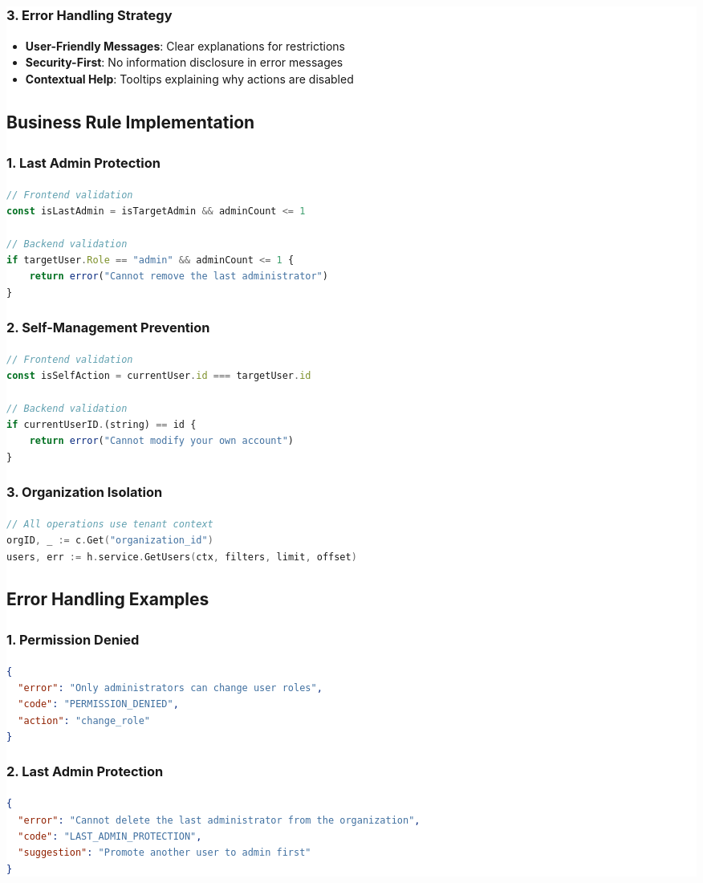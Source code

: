 ### 3. Error Handling Strategy
- **User-Friendly Messages**: Clear explanations for restrictions
- **Security-First**: No information disclosure in error messages
- **Contextual Help**: Tooltips explaining why actions are disabled

## Business Rule Implementation

### 1. Last Admin Protection
```typescript
// Frontend validation
const isLastAdmin = isTargetAdmin && adminCount <= 1

// Backend validation
if targetUser.Role == "admin" && adminCount <= 1 {
    return error("Cannot remove the last administrator")
}
```

### 2. Self-Management Prevention
```typescript
// Frontend validation
const isSelfAction = currentUser.id === targetUser.id

// Backend validation
if currentUserID.(string) == id {
    return error("Cannot modify your own account")
}
```

### 3. Organization Isolation
```go
// All operations use tenant context
orgID, _ := c.Get("organization_id")
users, err := h.service.GetUsers(ctx, filters, limit, offset)
```

## Error Handling Examples

### 1. Permission Denied
```json
{
  "error": "Only administrators can change user roles",
  "code": "PERMISSION_DENIED",
  "action": "change_role"
}
```

### 2. Last Admin Protection
```json
{
  "error": "Cannot delete the last administrator from the organization",
  "code": "LAST_ADMIN_PROTECTION",
  "suggestion": "Promote another user to admin first"
}
```
